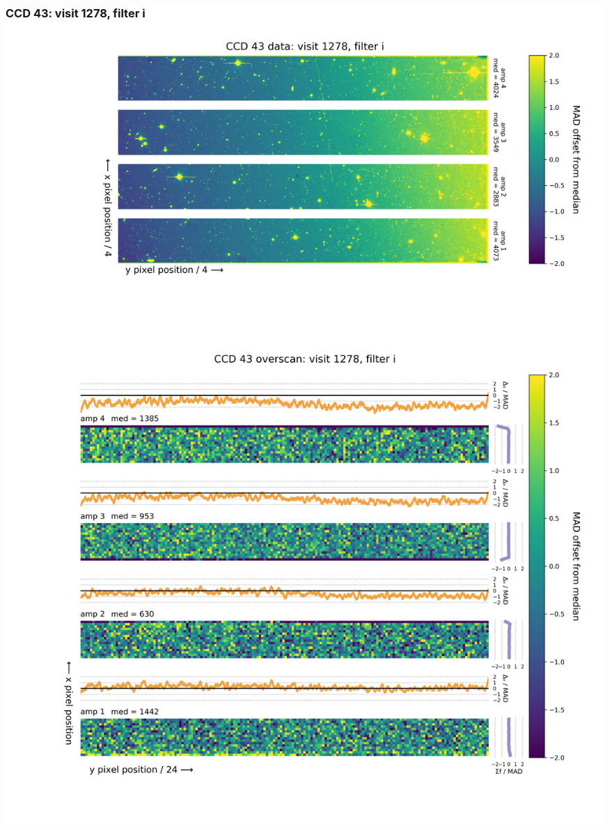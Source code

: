 ### CCD 43: visit 1278, filter i![](ccd043_visit1278_i_data.png)
![](ccd043_visit1278_i_overscan.png)
